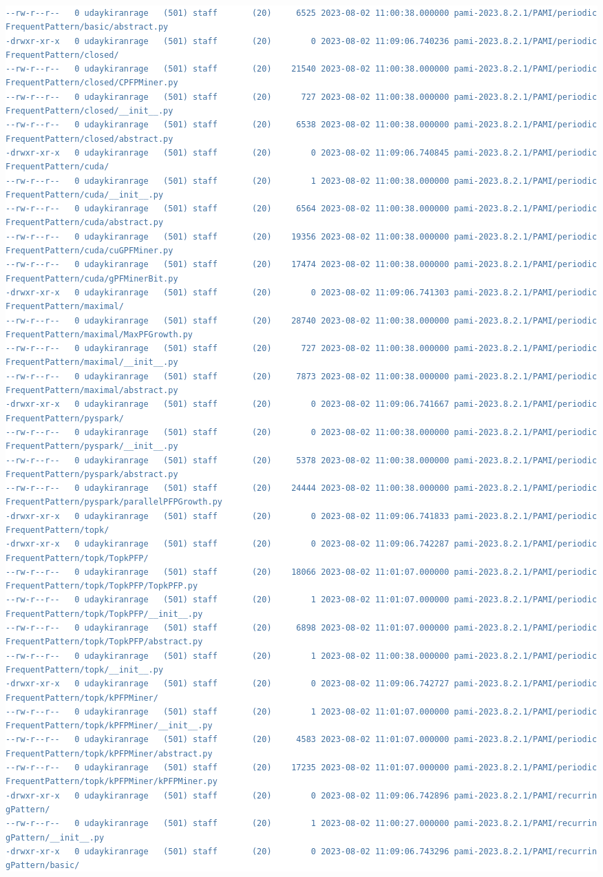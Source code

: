 ```diff
--rw-r--r--   0 udaykiranrage   (501) staff       (20)     6525 2023-08-02 11:00:38.000000 pami-2023.8.2.1/PAMI/periodicFrequentPattern/basic/abstract.py
-drwxr-xr-x   0 udaykiranrage   (501) staff       (20)        0 2023-08-02 11:09:06.740236 pami-2023.8.2.1/PAMI/periodicFrequentPattern/closed/
--rw-r--r--   0 udaykiranrage   (501) staff       (20)    21540 2023-08-02 11:00:38.000000 pami-2023.8.2.1/PAMI/periodicFrequentPattern/closed/CPFPMiner.py
--rw-r--r--   0 udaykiranrage   (501) staff       (20)      727 2023-08-02 11:00:38.000000 pami-2023.8.2.1/PAMI/periodicFrequentPattern/closed/__init__.py
--rw-r--r--   0 udaykiranrage   (501) staff       (20)     6538 2023-08-02 11:00:38.000000 pami-2023.8.2.1/PAMI/periodicFrequentPattern/closed/abstract.py
-drwxr-xr-x   0 udaykiranrage   (501) staff       (20)        0 2023-08-02 11:09:06.740845 pami-2023.8.2.1/PAMI/periodicFrequentPattern/cuda/
--rw-r--r--   0 udaykiranrage   (501) staff       (20)        1 2023-08-02 11:00:38.000000 pami-2023.8.2.1/PAMI/periodicFrequentPattern/cuda/__init__.py
--rw-r--r--   0 udaykiranrage   (501) staff       (20)     6564 2023-08-02 11:00:38.000000 pami-2023.8.2.1/PAMI/periodicFrequentPattern/cuda/abstract.py
--rw-r--r--   0 udaykiranrage   (501) staff       (20)    19356 2023-08-02 11:00:38.000000 pami-2023.8.2.1/PAMI/periodicFrequentPattern/cuda/cuGPFMiner.py
--rw-r--r--   0 udaykiranrage   (501) staff       (20)    17474 2023-08-02 11:00:38.000000 pami-2023.8.2.1/PAMI/periodicFrequentPattern/cuda/gPFMinerBit.py
-drwxr-xr-x   0 udaykiranrage   (501) staff       (20)        0 2023-08-02 11:09:06.741303 pami-2023.8.2.1/PAMI/periodicFrequentPattern/maximal/
--rw-r--r--   0 udaykiranrage   (501) staff       (20)    28740 2023-08-02 11:00:38.000000 pami-2023.8.2.1/PAMI/periodicFrequentPattern/maximal/MaxPFGrowth.py
--rw-r--r--   0 udaykiranrage   (501) staff       (20)      727 2023-08-02 11:00:38.000000 pami-2023.8.2.1/PAMI/periodicFrequentPattern/maximal/__init__.py
--rw-r--r--   0 udaykiranrage   (501) staff       (20)     7873 2023-08-02 11:00:38.000000 pami-2023.8.2.1/PAMI/periodicFrequentPattern/maximal/abstract.py
-drwxr-xr-x   0 udaykiranrage   (501) staff       (20)        0 2023-08-02 11:09:06.741667 pami-2023.8.2.1/PAMI/periodicFrequentPattern/pyspark/
--rw-r--r--   0 udaykiranrage   (501) staff       (20)        0 2023-08-02 11:00:38.000000 pami-2023.8.2.1/PAMI/periodicFrequentPattern/pyspark/__init__.py
--rw-r--r--   0 udaykiranrage   (501) staff       (20)     5378 2023-08-02 11:00:38.000000 pami-2023.8.2.1/PAMI/periodicFrequentPattern/pyspark/abstract.py
--rw-r--r--   0 udaykiranrage   (501) staff       (20)    24444 2023-08-02 11:00:38.000000 pami-2023.8.2.1/PAMI/periodicFrequentPattern/pyspark/parallelPFPGrowth.py
-drwxr-xr-x   0 udaykiranrage   (501) staff       (20)        0 2023-08-02 11:09:06.741833 pami-2023.8.2.1/PAMI/periodicFrequentPattern/topk/
-drwxr-xr-x   0 udaykiranrage   (501) staff       (20)        0 2023-08-02 11:09:06.742287 pami-2023.8.2.1/PAMI/periodicFrequentPattern/topk/TopkPFP/
--rw-r--r--   0 udaykiranrage   (501) staff       (20)    18066 2023-08-02 11:01:07.000000 pami-2023.8.2.1/PAMI/periodicFrequentPattern/topk/TopkPFP/TopkPFP.py
--rw-r--r--   0 udaykiranrage   (501) staff       (20)        1 2023-08-02 11:01:07.000000 pami-2023.8.2.1/PAMI/periodicFrequentPattern/topk/TopkPFP/__init__.py
--rw-r--r--   0 udaykiranrage   (501) staff       (20)     6898 2023-08-02 11:01:07.000000 pami-2023.8.2.1/PAMI/periodicFrequentPattern/topk/TopkPFP/abstract.py
--rw-r--r--   0 udaykiranrage   (501) staff       (20)        1 2023-08-02 11:00:38.000000 pami-2023.8.2.1/PAMI/periodicFrequentPattern/topk/__init__.py
-drwxr-xr-x   0 udaykiranrage   (501) staff       (20)        0 2023-08-02 11:09:06.742727 pami-2023.8.2.1/PAMI/periodicFrequentPattern/topk/kPFPMiner/
--rw-r--r--   0 udaykiranrage   (501) staff       (20)        1 2023-08-02 11:01:07.000000 pami-2023.8.2.1/PAMI/periodicFrequentPattern/topk/kPFPMiner/__init__.py
--rw-r--r--   0 udaykiranrage   (501) staff       (20)     4583 2023-08-02 11:01:07.000000 pami-2023.8.2.1/PAMI/periodicFrequentPattern/topk/kPFPMiner/abstract.py
--rw-r--r--   0 udaykiranrage   (501) staff       (20)    17235 2023-08-02 11:01:07.000000 pami-2023.8.2.1/PAMI/periodicFrequentPattern/topk/kPFPMiner/kPFPMiner.py
-drwxr-xr-x   0 udaykiranrage   (501) staff       (20)        0 2023-08-02 11:09:06.742896 pami-2023.8.2.1/PAMI/recurringPattern/
--rw-r--r--   0 udaykiranrage   (501) staff       (20)        1 2023-08-02 11:00:27.000000 pami-2023.8.2.1/PAMI/recurringPattern/__init__.py
-drwxr-xr-x   0 udaykiranrage   (501) staff       (20)        0 2023-08-02 11:09:06.743296 pami-2023.8.2.1/PAMI/recurringPattern/basic/
```